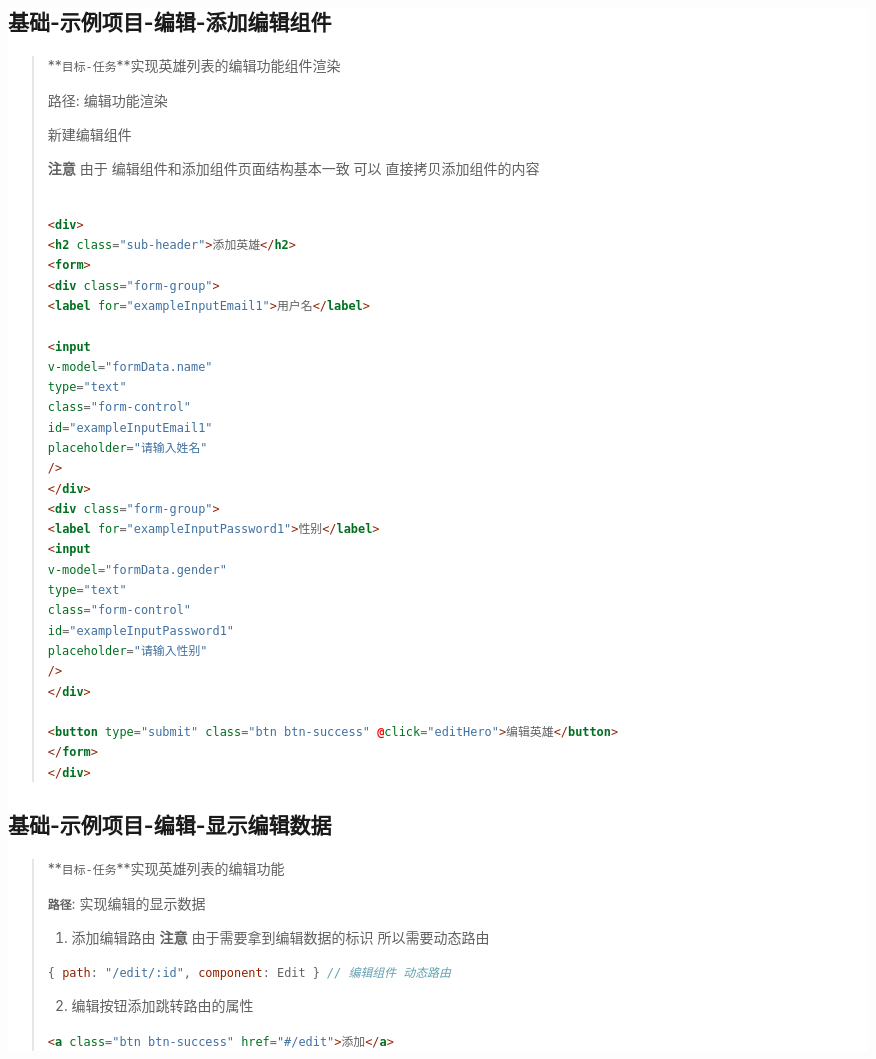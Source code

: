 ## 基础-示例项目-编辑-添加编辑组件	

> **`目标-任务`**实现英雄列表的编辑功能组件渲染
>
> 路径: 编辑功能渲染
>
> 新建编辑组件
>
> **注意** 由于 编辑组件和添加组件页面结构基本一致  可以 直接拷贝添加组件的内容
>
> ```html
> 
> <div>
> <h2 class="sub-header">添加英雄</h2>
> <form>
> <div class="form-group">
> <label for="exampleInputEmail1">用户名</label>
> 
> <input
> v-model="formData.name"
> type="text"
> class="form-control"
> id="exampleInputEmail1"
> placeholder="请输入姓名"
> />
> </div>
> <div class="form-group">
> <label for="exampleInputPassword1">性别</label>
> <input
> v-model="formData.gender"
> type="text"
> class="form-control"
> id="exampleInputPassword1"
> placeholder="请输入性别"
> />
> </div>
> 
> <button type="submit" class="btn btn-success" @click="editHero">编辑英雄</button>
> </form>
> </div>
> 
> ```
>
> 

## 基础-示例项目-编辑-显示编辑数据

> **`目标-任务`**实现英雄列表的编辑功能
>
> **`路径`**:  实现编辑的显示数据 
>
> 1. 添加编辑路由  **注意** 由于需要拿到编辑数据的标识 所以需要动态路由
>
> ```js
> { path: "/edit/:id", component: Edit } // 编辑组件 动态路由
> 
> ```
>
> 2. 编辑按钮添加跳转路由的属性
>
> ```html
> <a class="btn btn-success" href="#/edit">添加</a>
> 